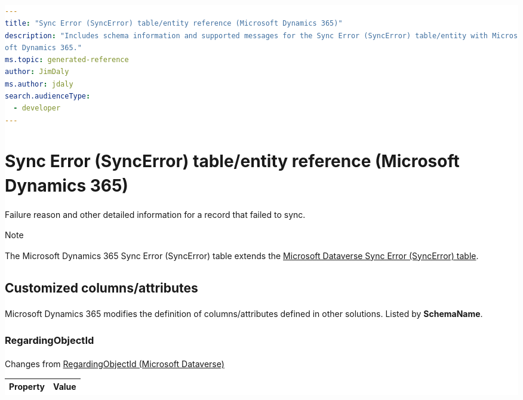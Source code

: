 ```yaml
---
title: "Sync Error (SyncError) table/entity reference (Microsoft Dynamics 365)"
description: "Includes schema information and supported messages for the Sync Error (SyncError) table/entity with Microsoft Dynamics 365."
ms.topic: generated-reference
author: JimDaly
ms.author: jdaly
search.audienceType: 
  - developer
---
```


# Sync Error (SyncError) table/entity reference (Microsoft Dynamics 365)

Failure reason and other detailed information for a record that failed to sync.

> [!NOTE]
> The Microsoft Dynamics 365 Sync Error (SyncError) table extends the [Microsoft Dataverse Sync Error (SyncError) table](/power-apps/developer/data-platform/reference/entities/syncerror).



## Customized columns/attributes

Microsoft Dynamics 365 modifies the definition of columns/attributes defined in other solutions. Listed by **SchemaName**.

### <a name="BKMK_RegardingObjectId"></a> RegardingObjectId

Changes from [RegardingObjectId (Microsoft Dataverse)](/power-apps/developer/data-platform/reference/entities/syncerror#BKMK_RegardingObjectId)

|Property|Value|
|---|---|